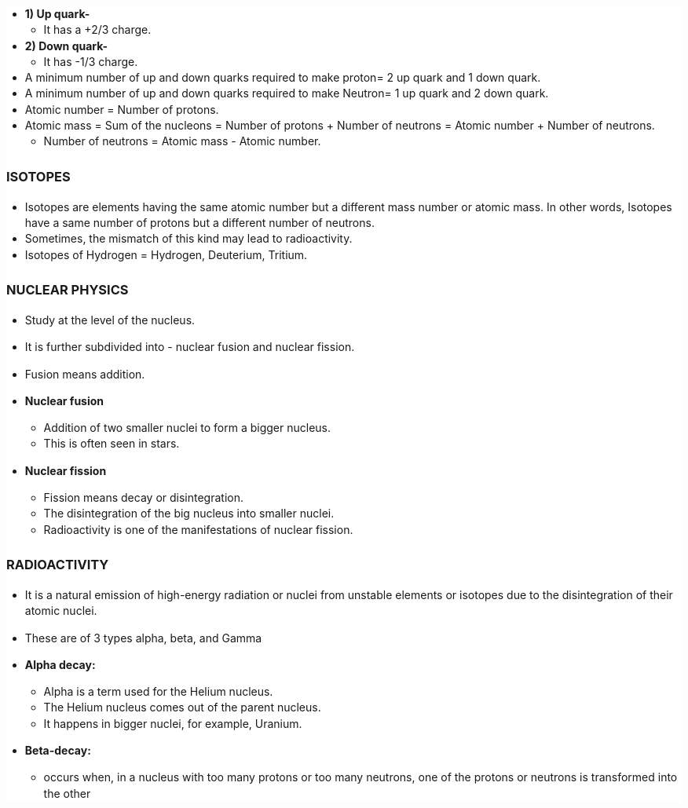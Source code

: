 -   **1) Up quark-**
    -   It has a +2/3 charge.
-   **2) Down quark-**
    -   It has -1/3 charge.
-   A minimum number of up and down quarks required to make proton= 2 up quark and 1 down quark.
-   A minimum number of up and down quarks required to make Neutron= 1 up quark and 2 down quark.
-   Atomic number = Number of protons.
-   Atomic mass = Sum of the nucleons = Number of protons + Number of neutrons = Atomic number + Number of neutrons.
    -   Number of neutrons = Atomic mass - Atomic number.

### ISOTOPES

-   Isotopes are elements having the same atomic number but a different mass number or atomic mass. In other words, Isotopes have a same number of protons but a different number of neutrons.
-   Sometimes, the mismatch of this kind may lead to radioactivity.
-   Isotopes of Hydrogen = Hydrogen, Deuterium, Tritium.

### NUCLEAR PHYSICS

-   Study at the level of the nucleus.
-   It is further subdivided into - nuclear fusion and nuclear fission.
-   Fusion means addition.

-   **Nuclear fusion**
    -   Addition of two smaller nuclei to form a bigger nucleus.
    -   This is often seen in stars.

-   **Nuclear fission**
    -   Fission means decay or disintegration.
    -   The disintegration of the big nucleus into smaller nuclei.
    -   Radioactivity is one of the manifestations of nuclear fission.

### RADIOACTIVITY

-   It is a natural emission of high-energy radiation or nuclei from unstable elements or isotopes due to the disintegration of their atomic nuclei.
-   These are of 3 types alpha, beta, and Gamma

-   **Alpha decay:**
    -   Alpha is a term used for the Helium nucleus.
    -   The Helium nucleus comes out of the parent nucleus.
    -   It happens in bigger nuclei, for example, Uranium.

-   **Beta-decay:**
    -   occurs when, in a nucleus with too many protons or too many neutrons, one of the protons or neutrons is transformed into the other